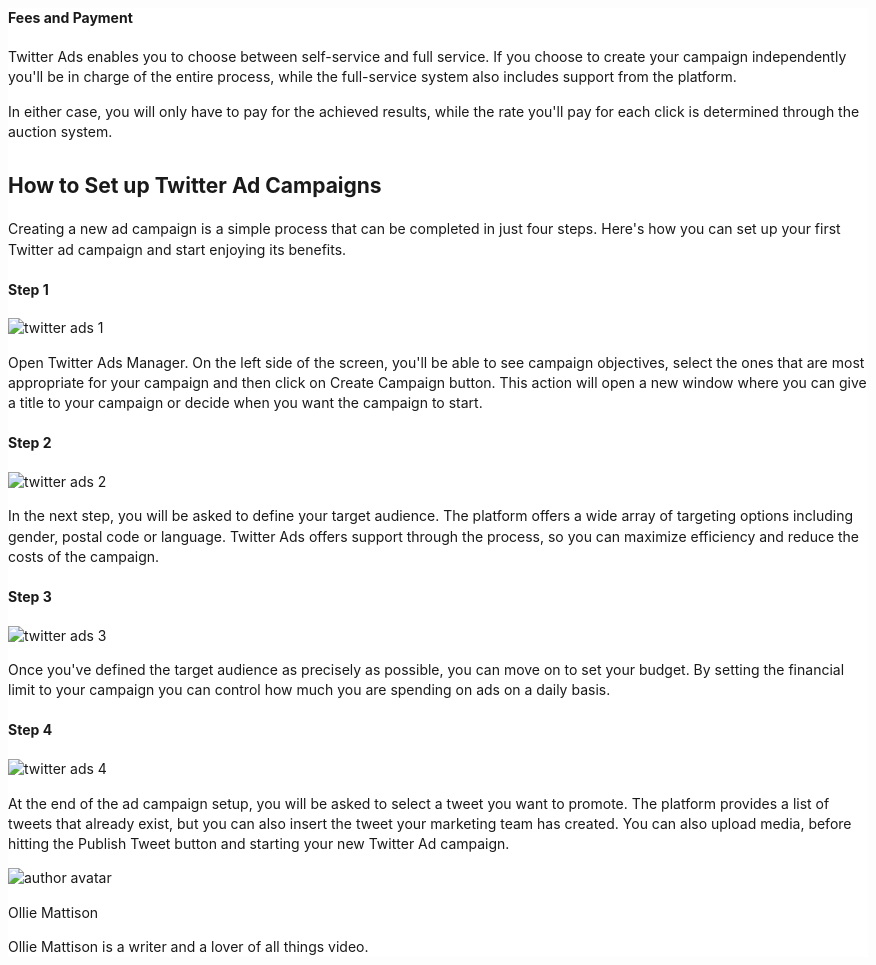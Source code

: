 #### Fees and Payment

 Twitter Ads enables you to choose between self-service and full service. If you choose to create your campaign independently you'll be in charge of the entire process, while the full-service system also includes support from the platform.

 In either case, you will only have to pay for the achieved results, while the rate you'll pay for each click is determined through the auction system.

## How to Set up Twitter Ad Campaigns

 Creating a new ad campaign is a simple process that can be completed in just four steps. Here's how you can set up your first Twitter ad campaign and start enjoying its benefits.

#### Step 1

![twitter ads 1](https://images.wondershare.com/filmora/article-images/twitter-ads-1.jpg )

 Open Twitter Ads Manager. On the left side of the screen, you'll be able to see campaign objectives, select the ones that are most appropriate for your campaign and then click on Create Campaign button. This action will open a new window where you can give a title to your campaign or decide when you want the campaign to start.

#### Step 2

![twitter ads 2](https://images.wondershare.com/filmora/article-images/twitter-ads-2.jpg)

 In the next step, you will be asked to define your target audience. The platform offers a wide array of targeting options including gender, postal code or language. Twitter Ads offers support through the process, so you can maximize efficiency and reduce the costs of the campaign.

#### Step 3

![twitter ads 3](https://images.wondershare.com/filmora/article-images/twitter-ads-3.jpg)

 Once you've defined the target audience as precisely as possible, you can move on to set your budget. By setting the financial limit to your campaign you can control how much you are spending on ads on a daily basis.

#### Step 4

![twitter ads 4](https://images.wondershare.com/filmora/article-images/twitter-ads-4.jpg)

 At the end of the ad campaign setup, you will be asked to select a tweet you want to promote. The platform provides a list of tweets that already exist, but you can also insert the tweet your marketing team has created. You can also upload media, before hitting the Publish Tweet button and starting your new Twitter Ad campaign.

![author avatar](https://images.wondershare.com/filmora/article-images/ollie-mattison.jpg)

Ollie Mattison

Ollie Mattison is a writer and a lover of all things video.
